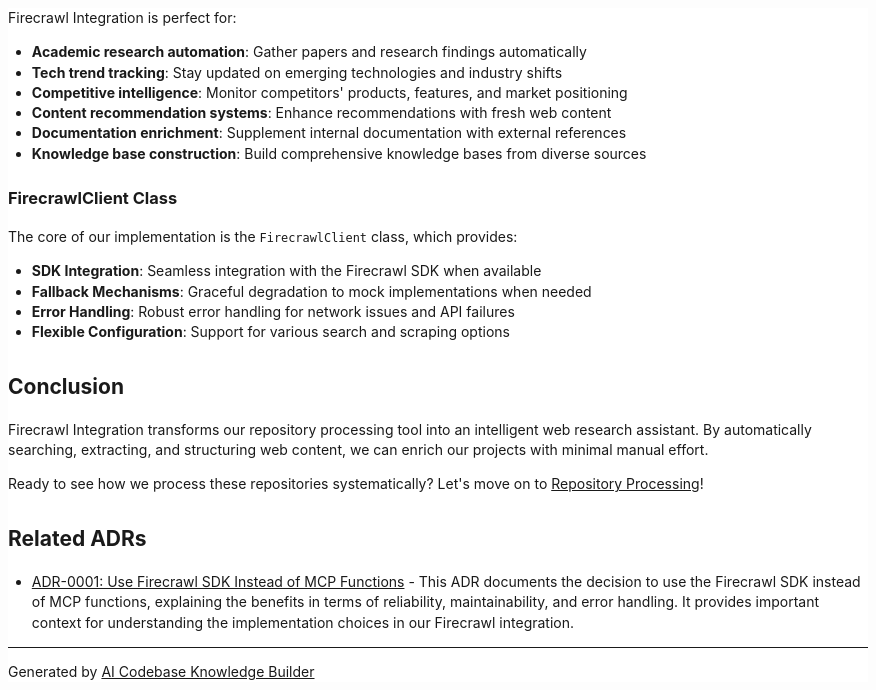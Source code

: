 Firecrawl Integration is perfect for:

- **Academic research automation**: Gather papers and research findings automatically
- **Tech trend tracking**: Stay updated on emerging technologies and industry shifts
- **Competitive intelligence**: Monitor competitors' products, features, and market positioning
- **Content recommendation systems**: Enhance recommendations with fresh web content
- **Documentation enrichment**: Supplement internal documentation with external references
- **Knowledge base construction**: Build comprehensive knowledge bases from diverse sources

### FirecrawlClient Class

The core of our implementation is the `FirecrawlClient` class, which provides:

- **SDK Integration**: Seamless integration with the Firecrawl SDK when available
- **Fallback Mechanisms**: Graceful degradation to mock implementations when needed
- **Error Handling**: Robust error handling for network issues and API failures
- **Flexible Configuration**: Support for various search and scraping options

## Conclusion

Firecrawl Integration transforms our repository processing tool into an intelligent web research assistant. By automatically searching, extracting, and structuring web content, we can enrich our projects with minimal manual effort.

Ready to see how we process these repositories systematically? Let's move on to [Repository Processing](04_repository_processing.md)!

## Related ADRs

- [ADR-0001: Use Firecrawl SDK Instead of MCP Functions](adr/0001-use-firecrawl-sdk.md) - This ADR documents the decision to use the Firecrawl SDK instead of MCP functions, explaining the benefits in terms of reliability, maintainability, and error handling. It provides important context for understanding the implementation choices in our Firecrawl integration.

---

Generated by [AI Codebase Knowledge Builder](https://github.com/The-Pocket/Tutorial-Codebase-Knowledge)
